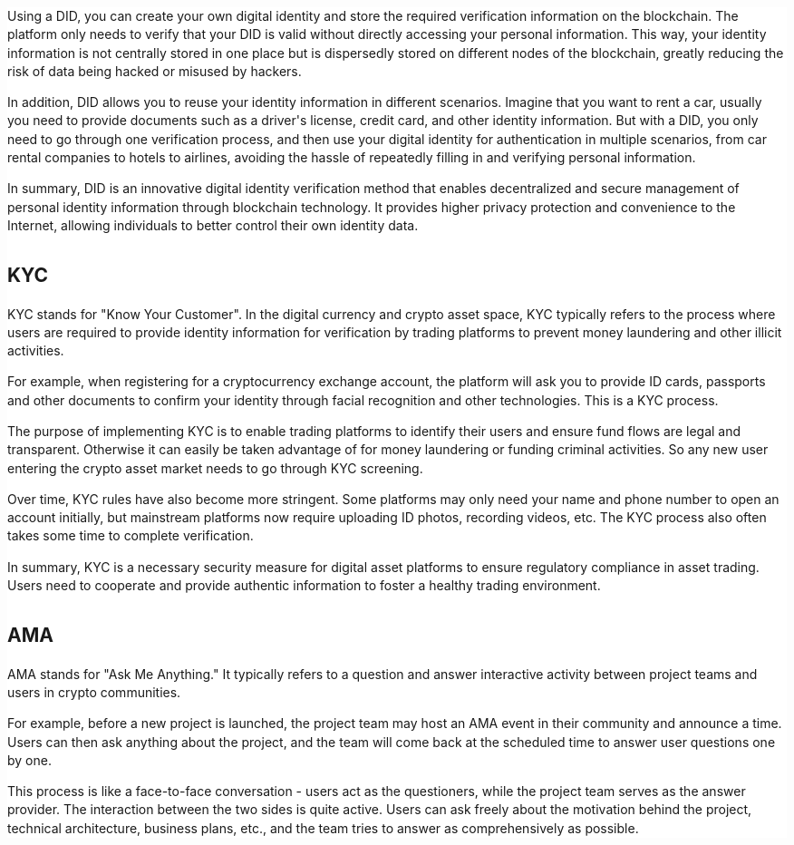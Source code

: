 Using a DID, you can create your own digital identity and store the required verification information on the blockchain. The platform only needs to verify that your DID is valid without directly accessing your personal information. This way, your identity information is not centrally stored in one place but is dispersedly stored on different nodes of the blockchain, greatly reducing the risk of data being hacked or misused by hackers.

In addition, DID allows you to reuse your identity information in different scenarios. Imagine that you want to rent a car, usually you need to provide documents such as a driver's license, credit card, and other identity information. But with a DID, you only need to go through one verification process, and then use your digital identity for authentication in multiple scenarios, from car rental companies to hotels to airlines, avoiding the hassle of repeatedly filling in and verifying personal information.

In summary, DID is an innovative digital identity verification method that enables decentralized and secure management of personal identity information through blockchain technology. It provides higher privacy protection and convenience to the Internet, allowing individuals to better control their own identity data.


## KYC

KYC stands for "Know Your Customer". In the digital currency and crypto asset space, KYC typically refers to the process where users are required to provide identity information for verification by trading platforms to prevent money laundering and other illicit activities. 

For example, when registering for a cryptocurrency exchange account, the platform will ask you to provide ID cards, passports and other documents to confirm your identity through facial recognition and other technologies. This is a KYC process.

The purpose of implementing KYC is to enable trading platforms to identify their users and ensure fund flows are legal and transparent. Otherwise it can easily be taken advantage of for money laundering or funding criminal activities. So any new user entering the crypto asset market needs to go through KYC screening.

Over time, KYC rules have also become more stringent. Some platforms may only need your name and phone number to open an account initially, but mainstream platforms now require uploading ID photos, recording videos, etc. The KYC process also often takes some time to complete verification. 

In summary, KYC is a necessary security measure for digital asset platforms to ensure regulatory compliance in asset trading. Users need to cooperate and provide authentic information to foster a healthy trading environment.


## AMA

AMA stands for "Ask Me Anything." It typically refers to a question and answer interactive activity between project teams and users in crypto communities. 

For example, before a new project is launched, the project team may host an AMA event in their community and announce a time. Users can then ask anything about the project, and the team will come back at the scheduled time to answer user questions one by one.

This process is like a face-to-face conversation - users act as the questioners, while the project team serves as the answer provider. The interaction between the two sides is quite active. Users can ask freely about the motivation behind the project, technical architecture, business plans, etc., and the team tries to answer as comprehensively as possible. 
